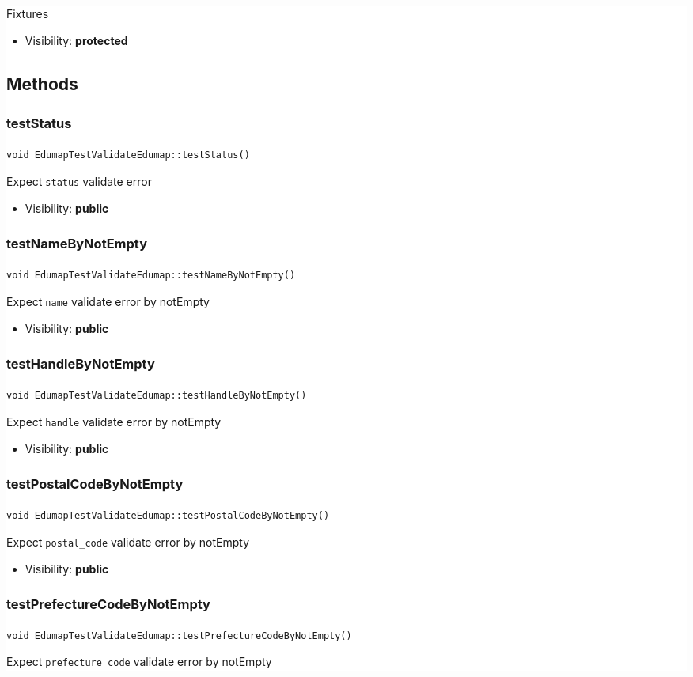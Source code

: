 Fixtures



* Visibility: **protected**


Methods
-------


### testStatus

    void EdumapTestValidateEdumap::testStatus()

Expect `status` validate error



* Visibility: **public**




### testNameByNotEmpty

    void EdumapTestValidateEdumap::testNameByNotEmpty()

Expect `name` validate error by notEmpty



* Visibility: **public**




### testHandleByNotEmpty

    void EdumapTestValidateEdumap::testHandleByNotEmpty()

Expect `handle` validate error by notEmpty



* Visibility: **public**




### testPostalCodeByNotEmpty

    void EdumapTestValidateEdumap::testPostalCodeByNotEmpty()

Expect `postal_code` validate error by notEmpty



* Visibility: **public**




### testPrefectureCodeByNotEmpty

    void EdumapTestValidateEdumap::testPrefectureCodeByNotEmpty()

Expect `prefecture_code` validate error by notEmpty
